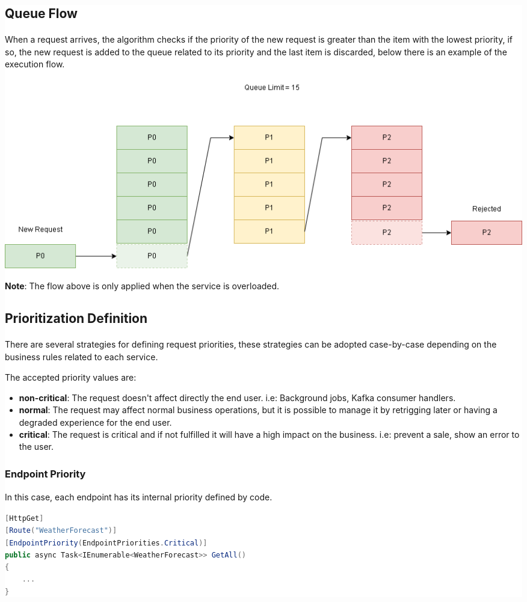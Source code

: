 ## Queue Flow

When a request arrives, the algorithm checks if the priority of the new request is greater than the item with the lowest priority, if so, the new request is added to the queue related to its priority and the last item is discarded, below there is an example of the execution flow.

![Queue Substitution Flow](./resources/0003-queue-flow.drawio.png)

**Note**: The flow above is only applied when the service is overloaded.

## Prioritization Definition

There are several strategies for defining request priorities, these strategies can be adopted case-by-case depending on the business rules related to each service.

The accepted priority values are:

- **non-critical**: The request doesn't affect directly the end user. i.e: Background jobs, Kafka consumer handlers.
- **normal**: The request may affect normal business operations, but it is possible to manage it by retrigging later or having a degraded experience for the end user.
- **critical**: The request is critical and if not fulfilled it will have a high impact on the business. i.e: prevent a sale, show an error to the user.

### Endpoint Priority

In this case, each endpoint has its internal priority defined by code.

```csharp
[HttpGet]
[Route("WeatherForecast")]
[EndpointPriority(EndpointPriorities.Critical)]
public async Task<IEnumerable<WeatherForecast>> GetAll()
{
    ...
}
```


[summary]: #summary
[motivation]: #motivation
[guide-level-explanation]: #guide-level-explanation
[drawbacks]: #drawbacks